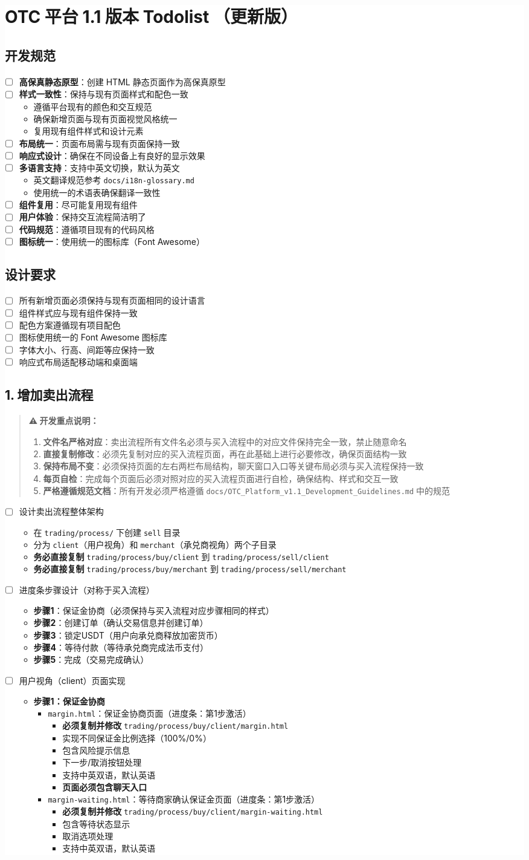 # OTC 平台 1.1 版本 Todolist （更新版）

## 开发规范
- [ ] **高保真静态原型**：创建 HTML 静态页面作为高保真原型
- [ ] **样式一致性**：保持与现有页面样式和配色一致
  - 遵循平台现有的颜色和交互规范
  - 确保新增页面与现有页面视觉风格统一
  - 复用现有组件样式和设计元素
- [ ] **布局统一**：页面布局需与现有页面保持一致
- [ ] **响应式设计**：确保在不同设备上有良好的显示效果
- [ ] **多语言支持**：支持中英文切换，默认为英文
  - 英文翻译规范参考 `docs/i18n-glossary.md`
  - 使用统一的术语表确保翻译一致性
- [ ] **组件复用**：尽可能复用现有组件
- [ ] **用户体验**：保持交互流程简洁明了
- [ ] **代码规范**：遵循项目现有的代码风格
- [ ] **图标统一**：使用统一的图标库（Font Awesome）

## 设计要求
- [ ] 所有新增页面必须保持与现有页面相同的设计语言
- [ ] 组件样式应与现有组件保持一致
- [ ] 配色方案遵循现有项目配色
- [ ] 图标使用统一的 Font Awesome 图标库
- [ ] 字体大小、行高、间距等应保持一致
- [ ] 响应式布局适配移动端和桌面端

## 1. 增加卖出流程

> **⚠️ 开发重点说明：**
> 1. **文件名严格对应**：卖出流程所有文件名必须与买入流程中的对应文件保持完全一致，禁止随意命名
> 2. **直接复制修改**：必须先复制对应的买入流程页面，再在此基础上进行必要修改，确保页面结构一致
> 3. **保持布局不变**：必须保持页面的左右两栏布局结构，聊天窗口入口等关键布局必须与买入流程保持一致
> 4. **每页自检**：完成每个页面后必须对照对应的买入流程页面进行自检，确保结构、样式和交互一致
> 5. **严格遵循规范文档**：所有开发必须严格遵循 `docs/OTC_Platform_v1.1_Development_Guidelines.md` 中的规范

- [ ] 设计卖出流程整体架构
  - 在 `trading/process/` 下创建 `sell` 目录
  - 分为 `client`（用户视角）和 `merchant`（承兑商视角）两个子目录
  - **务必直接复制** `trading/process/buy/client` 到 `trading/process/sell/client`
  - **务必直接复制** `trading/process/buy/merchant` 到 `trading/process/sell/merchant`

- [ ] 进度条步骤设计（对称于买入流程）
  - **步骤1**：保证金协商（必须保持与买入流程对应步骤相同的样式）
  - **步骤2**：创建订单（确认交易信息并创建订单）
  - **步骤3**：锁定USDT（用户向承兑商释放加密货币）
  - **步骤4**：等待付款（等待承兑商完成法币支付）
  - **步骤5**：完成（交易完成确认）

- [ ] 用户视角（client）页面实现
  - **步骤1：保证金协商**
    - `margin.html`：保证金协商页面（进度条：第1步激活）
      - **必须复制并修改** `trading/process/buy/client/margin.html`
      - 实现不同保证金比例选择（100%/0%）
      - 包含风险提示信息
      - 下一步/取消按钮处理
      - 支持中英双语，默认英语
      - **页面必须包含聊天入口**
    - `margin-waiting.html`：等待商家确认保证金页面（进度条：第1步激活）
      - **必须复制并修改** `trading/process/buy/client/margin-waiting.html`
      - 包含等待状态显示
      - 取消选项处理
      - 支持中英双语，默认英语